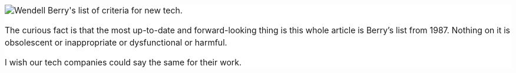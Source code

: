 ![Wendell Berry's list of criteria for new tech.](https://substackcdn.com/image/fetch/w_1456,c_limit,f_auto,q_auto:good,fl_progressive:steep/https%3A%2F%2Fsubstack-post-media.s3.amazonaws.com%2Fpublic%2Fimages%2F22b556e1-5b2d-40d4-860b-31ff43f75ecc_1866x1146.png)

The curious fact is that the most up-to-date and forward-looking thing is this whole article is Berry’s list from 1987. Nothing on it is obsolescent or inappropriate or dysfunctional or harmful.

I wish our tech companies could say the same for their work.